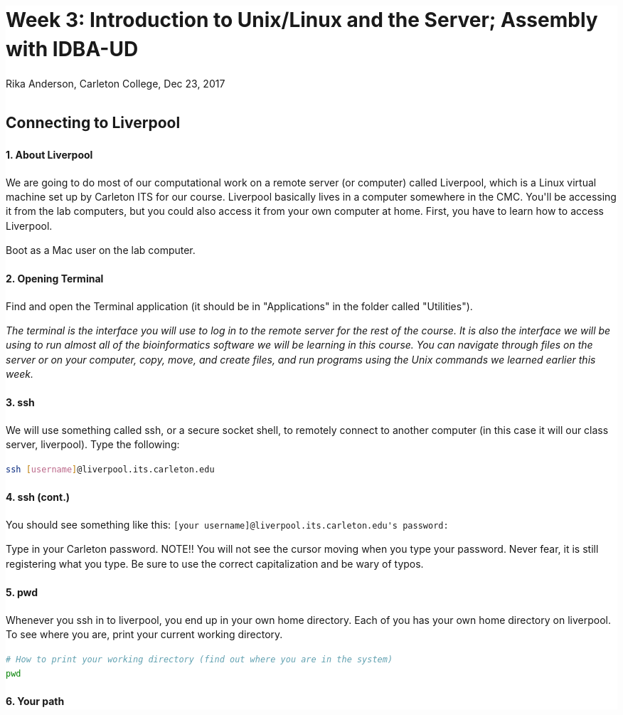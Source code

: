 # Week 3: Introduction to Unix/Linux and the Server; Assembly with IDBA-UD

Rika Anderson,
Carleton College,
Dec 23, 2017

## Connecting to Liverpool

#### 1. About Liverpool
We are going to do most of our computational work on a remote server (or computer) called Liverpool, which is a Linux virtual machine set up by Carleton ITS for our course. Liverpool basically lives in a computer somewhere in the CMC. You'll be accessing it from the lab computers, but you could also access it from your own computer at home. First, you have to learn how to access Liverpool.

Boot as a Mac user on the lab computer.

#### 2. Opening Terminal
Find and open the Terminal application (it should be in "Applications" in the folder called "Utilities").

*The terminal is the interface you will use to log in to the remote server for the rest of the course. It is also the interface we will be using to run almost all of the bioinformatics software we will be learning in this course. You can navigate through files on the server or on your computer, copy, move, and create files, and run programs using the Unix commands we learned earlier this week.*

#### 3. ssh
We will use something called ssh, or a secure socket shell, to remotely connect to another computer (in this case it will our class server, liverpool). Type the following:

```bash
ssh [username]@liverpool.its.carleton.edu
```

#### 4. ssh (cont.)

You should see something like this: `[your username]@liverpool.its.carleton.edu's password:`

Type in your Carleton password. NOTE!! You will not see the cursor moving when you type your password. Never fear, it is still registering what you type. Be sure to use the correct capitalization and be wary of typos.

#### 5. pwd

Whenever you ssh in to liverpool, you end up in your own home directory. Each of you has your own home directory on liverpool. To see where you are, print your current working directory.

```bash
# How to print your working directory (find out where you are in the system)
pwd
```


#### 6. Your path
